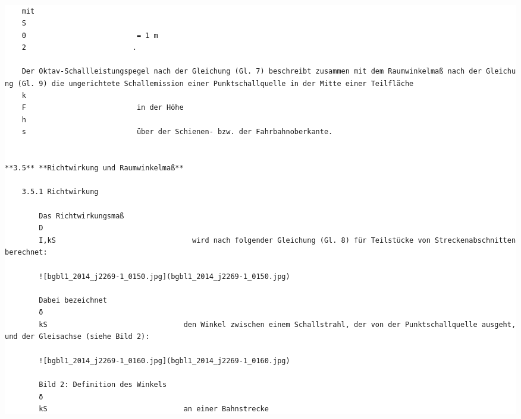        mit
        S
        0                          = 1 m
        2                         .

        Der Oktav-Schallleistungspegel nach der Gleichung (Gl. 7) beschreibt zusammen mit dem Raumwinkelmaß nach der Gleichung (Gl. 9) die ungerichtete Schallemission einer Punktschallquelle in der Mitte einer Teilfläche
        k
        F                          in der Höhe
        h
        s                          über der Schienen- bzw. der Fahrbahnoberkante.


    **3.5** **Richtwirkung und Raumwinkelmaß**

        3.5.1 Richtwirkung

            Das Richtwirkungsmaß
            D
            I,kS                                wird nach folgender Gleichung (Gl. 8) für Teilstücke von Streckenabschnitten berechnet:

            ![bgbl1_2014_j2269-1_0150.jpg](bgbl1_2014_j2269-1_0150.jpg)

            Dabei bezeichnet
            δ
            kS                                den Winkel zwischen einem Schallstrahl, der von der Punktschallquelle ausgeht, und der Gleisachse (siehe Bild 2):

            ![bgbl1_2014_j2269-1_0160.jpg](bgbl1_2014_j2269-1_0160.jpg)

            Bild 2: Definition des Winkels
            δ
            kS                                an einer Bahnstrecke
